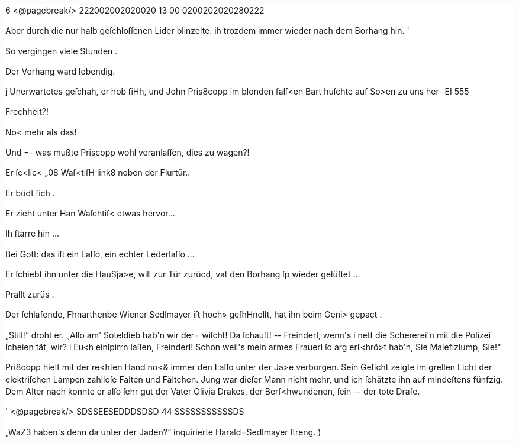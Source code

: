 6
<@pagebreak/>
222002002020020 13 00 0200202020280222

Aber durch die nur halb geſchloſſenen Lider blinzelte. ih
trozdem immer wieder nach dem Borhang hin. '

So vergingen viele Stunden .

Der Vorhang ward lebendig.

j Unerwartetes geſchah, er hob ſiHh, und John Pris8copp
im blonden falſ<en Bart huſchte auf So>en zu uns her-
EI 555

Frechheit?!

No< mehr als das!

Und =- was mußte Priscopp wohl veranlaſſen, dies
zu wagen?!

Er ſc<lic< „08 Waſ<tiſH link8 neben der Flurtür..

Er büdt ſich .

Er zieht unter Han Waſchtiſ< etwas hervor...

Ih ſtarre hin ...

Bei Gott: das iſt ein Laſſo, ein echter Lederlaſſo ...

Er ſchiebt ihn unter die HauSja>e, will zur Tür zurücd,
vat den Borhang ſp wieder gelüftet ...

Prallt zurüs .

Der ſchlafende, Fhnarthenbe Wiener Sedlmayer iſt hoch»
geſhHnellt, hat ihn beim Geni> gepact .

„Still!“ droht er. „Alſo am' Soteldieb hab'n wir der=
wiſcht! Da ſchauſt! -- Freinderl, wenn's i nett die Schererei'n
mit die Polizei ſcheien tät, wir? i Eu<h einſpirrn
laſſen, Freinderl! Schon weil's mein armes Frauerl ſo arg
erſ<hrö>t hab'n, Sie Malefizlump, Sie!“

Pri8copp hielt mit der re<hten Hand no<& immer den
Laſſo unter der Ja>e verborgen. Sein Geſicht zeigte im
grellen Licht der elektriſchen Lampen zahlloſe Falten und
Fältchen. Jung war dieſer Mann nicht mehr, und ich ſchätzte
ihn auf mindeſtens fünfzig. Dem Alter nach konnte er alſo
ſehr gut der Vater Olivia Drakes, der Berſ<hwundenen, ſein
-- der tote Drafe.

'
<@pagebreak/>
SDSSEESEDDDSDSD 44 SSSSSSSSSSSDS

„WaZ3 haben's denn da unter der Jaden?“ inquirierte
Harald=Sedlmayer ſtreng. )
